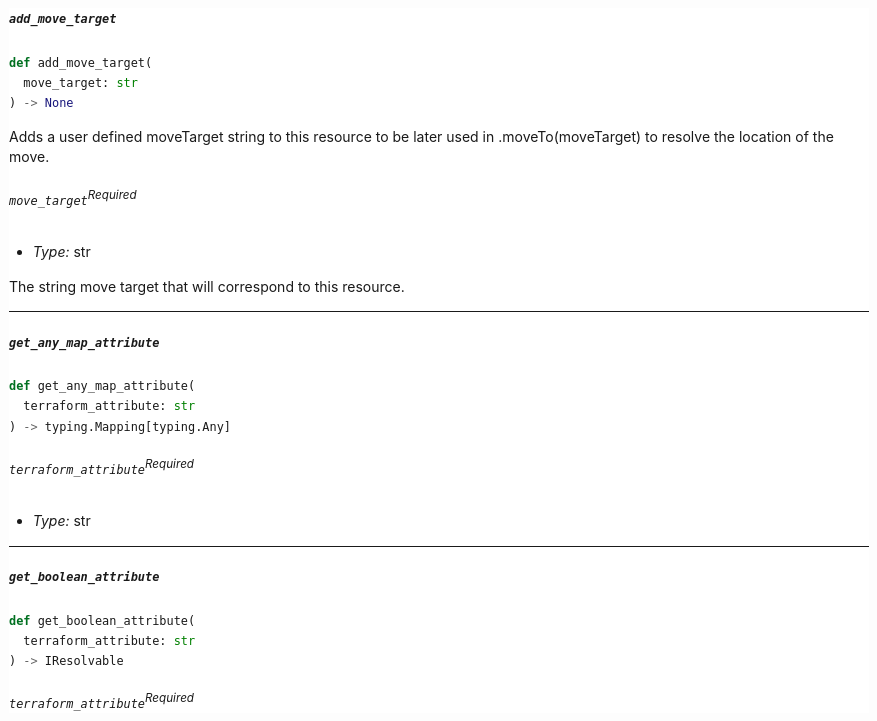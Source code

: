 ##### `add_move_target` <a name="add_move_target" id="@cdktf/provider-vault.gcpAuthBackend.GcpAuthBackend.addMoveTarget"></a>

```python
def add_move_target(
  move_target: str
) -> None
```

Adds a user defined moveTarget string to this resource to be later used in .moveTo(moveTarget) to resolve the location of the move.

###### `move_target`<sup>Required</sup> <a name="move_target" id="@cdktf/provider-vault.gcpAuthBackend.GcpAuthBackend.addMoveTarget.parameter.moveTarget"></a>

- *Type:* str

The string move target that will correspond to this resource.

---

##### `get_any_map_attribute` <a name="get_any_map_attribute" id="@cdktf/provider-vault.gcpAuthBackend.GcpAuthBackend.getAnyMapAttribute"></a>

```python
def get_any_map_attribute(
  terraform_attribute: str
) -> typing.Mapping[typing.Any]
```

###### `terraform_attribute`<sup>Required</sup> <a name="terraform_attribute" id="@cdktf/provider-vault.gcpAuthBackend.GcpAuthBackend.getAnyMapAttribute.parameter.terraformAttribute"></a>

- *Type:* str

---

##### `get_boolean_attribute` <a name="get_boolean_attribute" id="@cdktf/provider-vault.gcpAuthBackend.GcpAuthBackend.getBooleanAttribute"></a>

```python
def get_boolean_attribute(
  terraform_attribute: str
) -> IResolvable
```

###### `terraform_attribute`<sup>Required</sup> <a name="terraform_attribute" id="@cdktf/provider-vault.gcpAuthBackend.GcpAuthBackend.getBooleanAttribute.parameter.terraformAttribute"></a>
